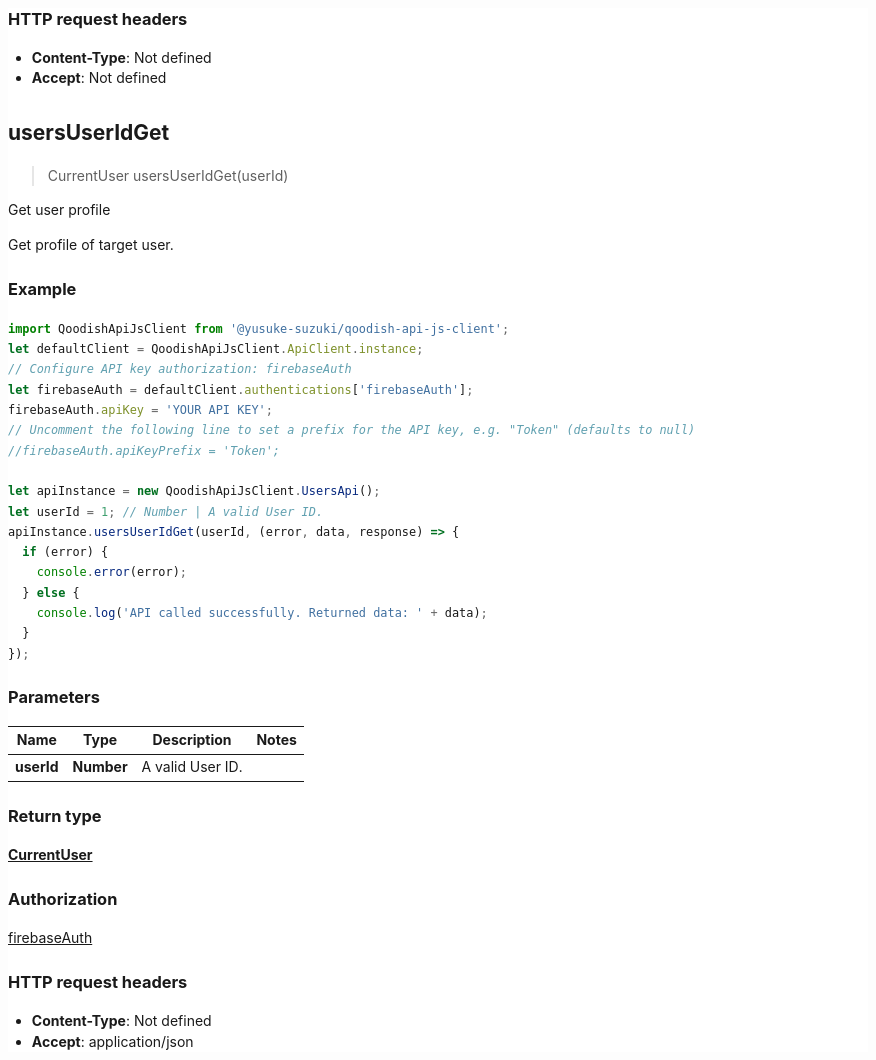 ### HTTP request headers

- **Content-Type**: Not defined
- **Accept**: Not defined


## usersUserIdGet

> CurrentUser usersUserIdGet(userId)

Get user profile

Get profile of target user.

### Example

```javascript
import QoodishApiJsClient from '@yusuke-suzuki/qoodish-api-js-client';
let defaultClient = QoodishApiJsClient.ApiClient.instance;
// Configure API key authorization: firebaseAuth
let firebaseAuth = defaultClient.authentications['firebaseAuth'];
firebaseAuth.apiKey = 'YOUR API KEY';
// Uncomment the following line to set a prefix for the API key, e.g. "Token" (defaults to null)
//firebaseAuth.apiKeyPrefix = 'Token';

let apiInstance = new QoodishApiJsClient.UsersApi();
let userId = 1; // Number | A valid User ID.
apiInstance.usersUserIdGet(userId, (error, data, response) => {
  if (error) {
    console.error(error);
  } else {
    console.log('API called successfully. Returned data: ' + data);
  }
});
```

### Parameters


Name | Type | Description  | Notes
------------- | ------------- | ------------- | -------------
 **userId** | **Number**| A valid User ID. | 

### Return type

[**CurrentUser**](CurrentUser.md)

### Authorization

[firebaseAuth](../README.md#firebaseAuth)

### HTTP request headers

- **Content-Type**: Not defined
- **Accept**: application/json
